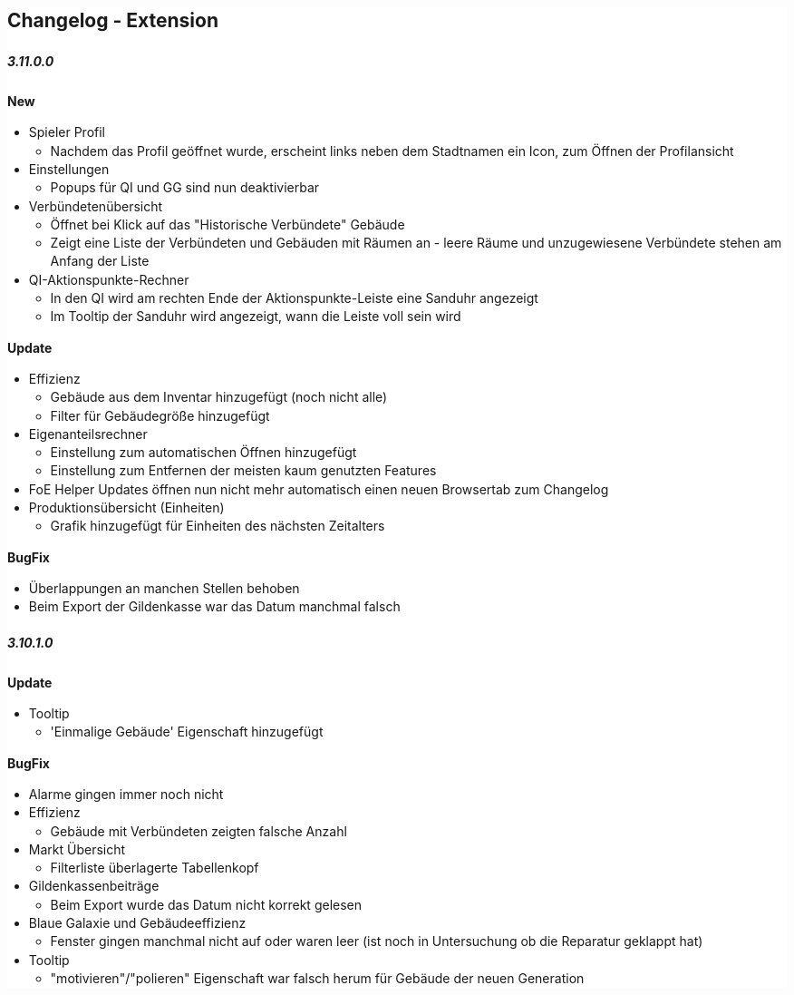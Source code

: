 ## Changelog - Extension

##### 3.11.0.0

**New**
- Spieler Profil
	- Nachdem das Profil geöffnet wurde, erscheint links neben dem Stadtnamen ein Icon, zum Öffnen der Profilansicht
- Einstellungen
	- Popups für QI und GG sind nun deaktivierbar
- Verbündetenübersicht
	- Öffnet bei Klick auf das "Historische Verbündete" Gebäude
	- Zeigt eine Liste der Verbündeten und Gebäuden mit Räumen an - leere Räume und unzugewiesene Verbündete stehen am Anfang der Liste
- QI-Aktionspunkte-Rechner
	- In den QI wird am rechten Ende der Aktionspunkte-Leiste eine Sanduhr angezeigt
	- Im Tooltip der Sanduhr wird angezeigt, wann die Leiste voll sein wird

**Update**
- Effizienz
	- Gebäude aus dem Inventar hinzugefügt (noch nicht alle)
	- Filter für Gebäudegröße hinzugefügt
- Eigenanteilsrechner
	- Einstellung zum automatischen Öffnen hinzugefügt
	- Einstellung zum Entfernen der meisten kaum genutzten Features
- FoE Helper Updates öffnen nun nicht mehr automatisch einen neuen Browsertab zum Changelog
- Produktionsübersicht (Einheiten)
	- Grafik hinzugefügt für Einheiten des nächsten Zeitalters

**BugFix**
- Überlappungen an manchen Stellen behoben
- Beim Export der Gildenkasse war das Datum manchmal falsch

##### 3.10.1.0

**Update**
- Tooltip
	- 'Einmalige Gebäude' Eigenschaft hinzugefügt

**BugFix**
- Alarme gingen immer noch nicht
- Effizienz 
	- Gebäude mit Verbündeten zeigten falsche Anzahl
- Markt Übersicht
	- Filterliste überlagerte Tabellenkopf
- Gildenkassenbeiträge
	- Beim Export wurde das Datum nicht korrekt gelesen
- Blaue Galaxie und Gebäudeeffizienz
	- Fenster gingen manchmal nicht auf oder waren leer (ist noch in Untersuchung ob die Reparatur geklappt hat)
- Tooltip
	- "motivieren"/"polieren" Eigenschaft war falsch herum für Gebäude der neuen Generation
